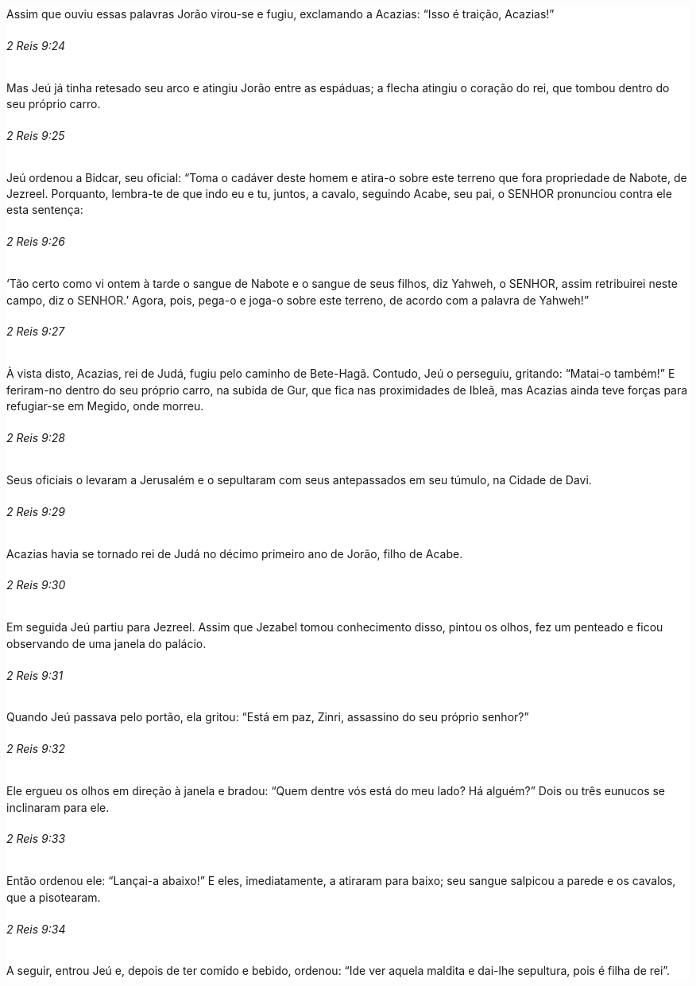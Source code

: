 Assim que ouviu essas palavras Jorão virou-se e fugiu, exclamando a Acazias: “Isso é traição, Acazias!”

###### 2 Reis 9:24

Mas Jeú já tinha retesado seu arco e atingiu Jorão entre as espáduas; a flecha atingiu o coração do rei, que tombou dentro do seu próprio carro.

###### 2 Reis 9:25

Jeú ordenou a Bidcar, seu oficial: “Toma o cadáver deste homem e atira-o sobre este terreno que fora propriedade de Nabote, de Jezreel. Porquanto, lembra-te de que indo eu e tu, juntos, a cavalo, seguindo Acabe, seu pai, o SENHOR pronunciou contra ele esta sentença:

###### 2 Reis 9:26

‘Tão certo como vi ontem à tarde o sangue de Nabote e o sangue de seus filhos, diz Yahweh, o SENHOR, assim retribuirei neste campo, diz o SENHOR.’ Agora, pois, pega-o e joga-o sobre este terreno, de acordo com a palavra de Yahweh!”

###### 2 Reis 9:27

À vista disto, Acazias, rei de Judá, fugiu pelo caminho de Bete-Hagã. Contudo, Jeú o perseguiu, gritando: “Matai-o também!” E feriram-no dentro do seu próprio carro, na subida de Gur, que fica nas proximidades de Ibleã, mas Acazias ainda teve forças para refugiar-se em Megido, onde morreu.

###### 2 Reis 9:28

Seus oficiais o levaram a Jerusalém e o sepultaram com seus antepassados em seu túmulo, na Cidade de Davi.

###### 2 Reis 9:29

Acazias havia se tornado rei de Judá no décimo primeiro ano de Jorão, filho de Acabe.

###### 2 Reis 9:30

Em seguida Jeú partiu para Jezreel. Assim que Jezabel tomou conhecimento disso, pintou os olhos, fez um penteado e ficou observando de uma janela do palácio.

###### 2 Reis 9:31

Quando Jeú passava pelo portão, ela gritou: “Está em paz, Zinri, assassino do seu próprio senhor?”

###### 2 Reis 9:32

Ele ergueu os olhos em direção à janela e bradou: “Quem dentre vós está do meu lado? Há alguém?” Dois ou três eunucos se inclinaram para ele.

###### 2 Reis 9:33

Então ordenou ele: “Lançai-a abaixo!” E eles, imediatamente, a atiraram para baixo; seu sangue salpicou a parede e os cavalos, que a pisotearam.

###### 2 Reis 9:34

A seguir, entrou Jeú e, depois de ter comido e bebido, ordenou: “Ide ver aquela maldita e dai-lhe sepultura, pois é filha de rei”.
